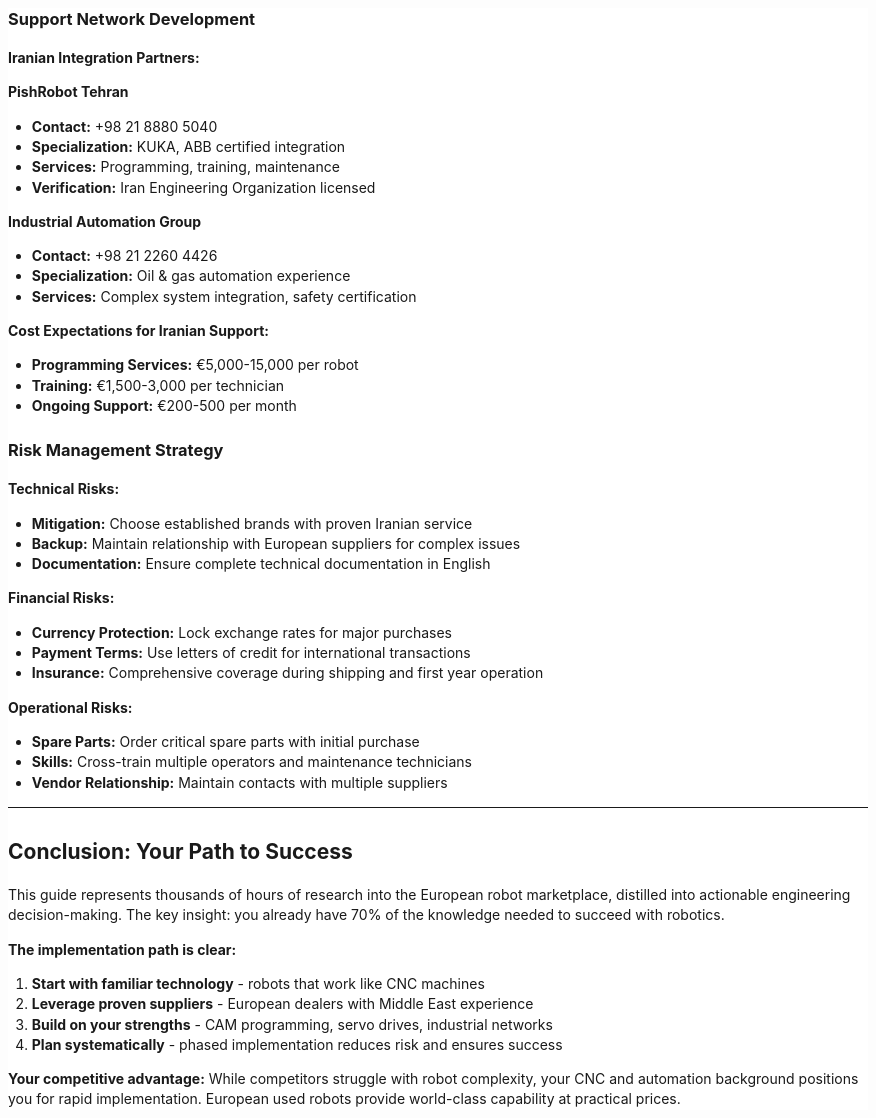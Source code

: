 ### Support Network Development

**Iranian Integration Partners:**

**PishRobot Tehran**
- **Contact:** +98 21 8880 5040
- **Specialization:** KUKA, ABB certified integration
- **Services:** Programming, training, maintenance
- **Verification:** Iran Engineering Organization licensed

**Industrial Automation Group**
- **Contact:** +98 21 2260 4426
- **Specialization:** Oil & gas automation experience
- **Services:** Complex system integration, safety certification

**Cost Expectations for Iranian Support:**
- **Programming Services:** €5,000-15,000 per robot
- **Training:** €1,500-3,000 per technician
- **Ongoing Support:** €200-500 per month

### Risk Management Strategy

**Technical Risks:**
- **Mitigation:** Choose established brands with proven Iranian service
- **Backup:** Maintain relationship with European suppliers for complex issues
- **Documentation:** Ensure complete technical documentation in English

**Financial Risks:**
- **Currency Protection:** Lock exchange rates for major purchases
- **Payment Terms:** Use letters of credit for international transactions
- **Insurance:** Comprehensive coverage during shipping and first year operation

**Operational Risks:**
- **Spare Parts:** Order critical spare parts with initial purchase
- **Skills:** Cross-train multiple operators and maintenance technicians
- **Vendor Relationship:** Maintain contacts with multiple suppliers

---

## Conclusion: Your Path to Success

This guide represents thousands of hours of research into the European robot marketplace, distilled into actionable engineering decision-making. The key insight: you already have 70% of the knowledge needed to succeed with robotics.

**The implementation path is clear:**
1. **Start with familiar technology** - robots that work like CNC machines
2. **Leverage proven suppliers** - European dealers with Middle East experience
3. **Build on your strengths** - CAM programming, servo drives, industrial networks
4. **Plan systematically** - phased implementation reduces risk and ensures success

**Your competitive advantage:**
While competitors struggle with robot complexity, your CNC and automation background positions you for rapid implementation. European used robots provide world-class capability at practical prices.
